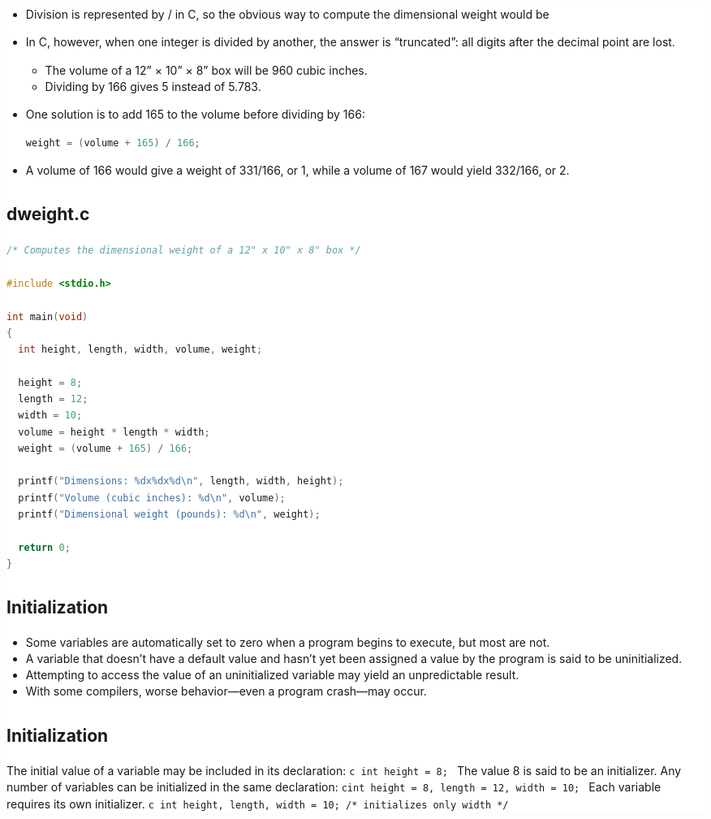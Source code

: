* Division is represented by / in C, so the obvious way to compute the dimensional weight would be
	 ```c weight = volume / 166;
	 ```
* In C, however, when one integer is divided by another, the answer is “truncated”: all digits after the decimal point are lost.
	- The volume of a 12” × 10” × 8”  box will be 960 cubic inches.
	- Dividing by 166 gives 5 instead of 5.783.

* One solution is to add 165 to the volume before dividing by 166:
	```c 
	weight = (volume + 165) / 166;
	```
* A volume of 166 would give a weight of 331/166, or 1, while a volume of 167 would yield 332/166, or 2.

## dweight.c
```c
/* Computes the dimensional weight of a 12" x 10" x 8" box */

#include <stdio.h>
 
int main(void)
{
  int height, length, width, volume, weight;
 
  height = 8;
  length = 12;
  width = 10;
  volume = height * length * width;
  weight = (volume + 165) / 166;
 
  printf("Dimensions: %dx%dx%d\n", length, width, height);
  printf("Volume (cubic inches): %d\n", volume);
  printf("Dimensional weight (pounds): %d\n", weight);
 
  return 0;
}
```

## Initialization
* Some variables are automatically set to zero when a program begins to execute, but most are not.
* A variable that doesn’t have a default value and hasn’t yet been assigned a value by the program is said to be uninitialized.
* Attempting to access the value of an uninitialized variable may yield an unpredictable result.
* With some compilers, worse behavior—even a program crash—may occur.

## Initialization
The initial value of a variable may be included in its declaration:
	```c int height = 8; ```
	The value 8 is said to be an initializer.
Any number of variables can be initialized in the same declaration:
	```cint height = 8, length = 12, width = 10; ```
Each variable requires its own initializer.
	```c int height, length, width = 10;
	  /* initializes only width */ ```
